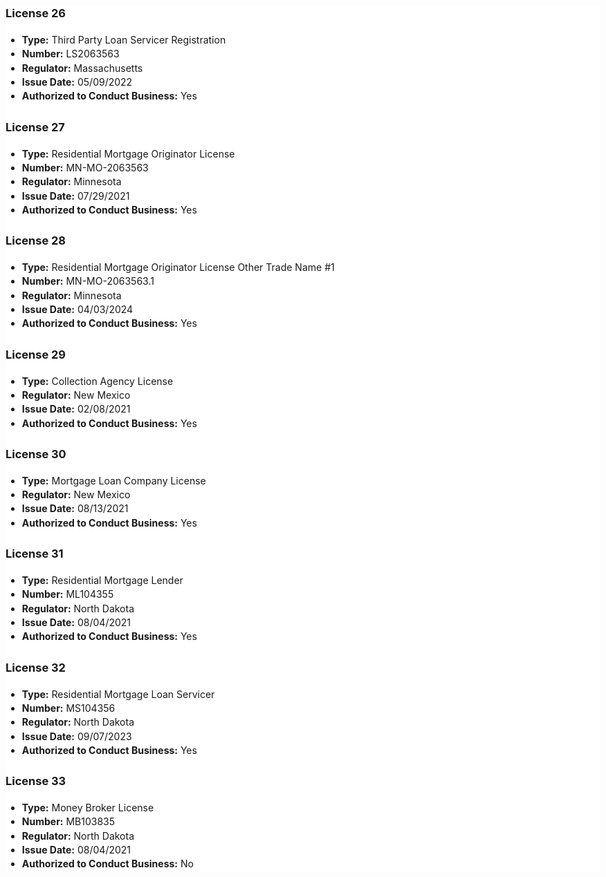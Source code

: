 ### License 26
- **Type:** Third Party Loan Servicer Registration
- **Number:** LS2063563
- **Regulator:** Massachusetts
- **Issue Date:** 05/09/2022
- **Authorized to Conduct Business:** Yes

### License 27
- **Type:** Residential Mortgage Originator License
- **Number:** MN-MO-2063563
- **Regulator:** Minnesota
- **Issue Date:** 07/29/2021
- **Authorized to Conduct Business:** Yes

### License 28
- **Type:** Residential Mortgage Originator License Other Trade Name #1
- **Number:** MN-MO-2063563.1
- **Regulator:** Minnesota
- **Issue Date:** 04/03/2024
- **Authorized to Conduct Business:** Yes

### License 29
- **Type:** Collection Agency License
- **Regulator:** New Mexico
- **Issue Date:** 02/08/2021
- **Authorized to Conduct Business:** Yes

### License 30
- **Type:** Mortgage Loan Company License
- **Regulator:** New Mexico
- **Issue Date:** 08/13/2021
- **Authorized to Conduct Business:** Yes

### License 31
- **Type:** Residential Mortgage Lender
- **Number:** ML104355
- **Regulator:** North Dakota
- **Issue Date:** 08/04/2021
- **Authorized to Conduct Business:** Yes

### License 32
- **Type:** Residential Mortgage Loan Servicer
- **Number:** MS104356
- **Regulator:** North Dakota
- **Issue Date:** 09/07/2023
- **Authorized to Conduct Business:** Yes

### License 33
- **Type:** Money Broker License
- **Number:** MB103835
- **Regulator:** North Dakota
- **Issue Date:** 08/04/2021
- **Authorized to Conduct Business:** No
